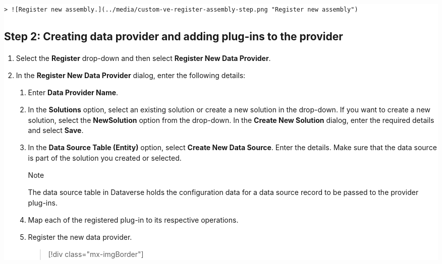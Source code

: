     > ![Register new assembly.](../media/custom-ve-register-assembly-step.png "Register new assembly")

## Step 2: Creating data provider and adding plug-ins to the provider

1. Select the **Register** drop-down and then select **Register New Data Provider**.

1. In the **Register New Data Provider** dialog, enter the following details:

    1. Enter **Data Provider Name**.

    2. In the **Solutions** option, select an existing solution or create a new solution in the drop-down. If you want to create a new solution, select the **NewSolution** option from the drop-down. In the **Create New Solution** dialog, enter the required details and select **Save**. 

    3. In the **Data Source Table (Entity)** option, select **Create New Data Source**. Enter the details. Make sure that the data source is part of the solution you created or selected.

        > [!NOTE]
        > The data source table in Dataverse holds the configuration data for a data source record to be passed to the provider plug-ins.

    4. Map each of the registered plug-in to its respective operations.

    5. Register the new data provider.

        > [!div class="mx-imgBorder"]